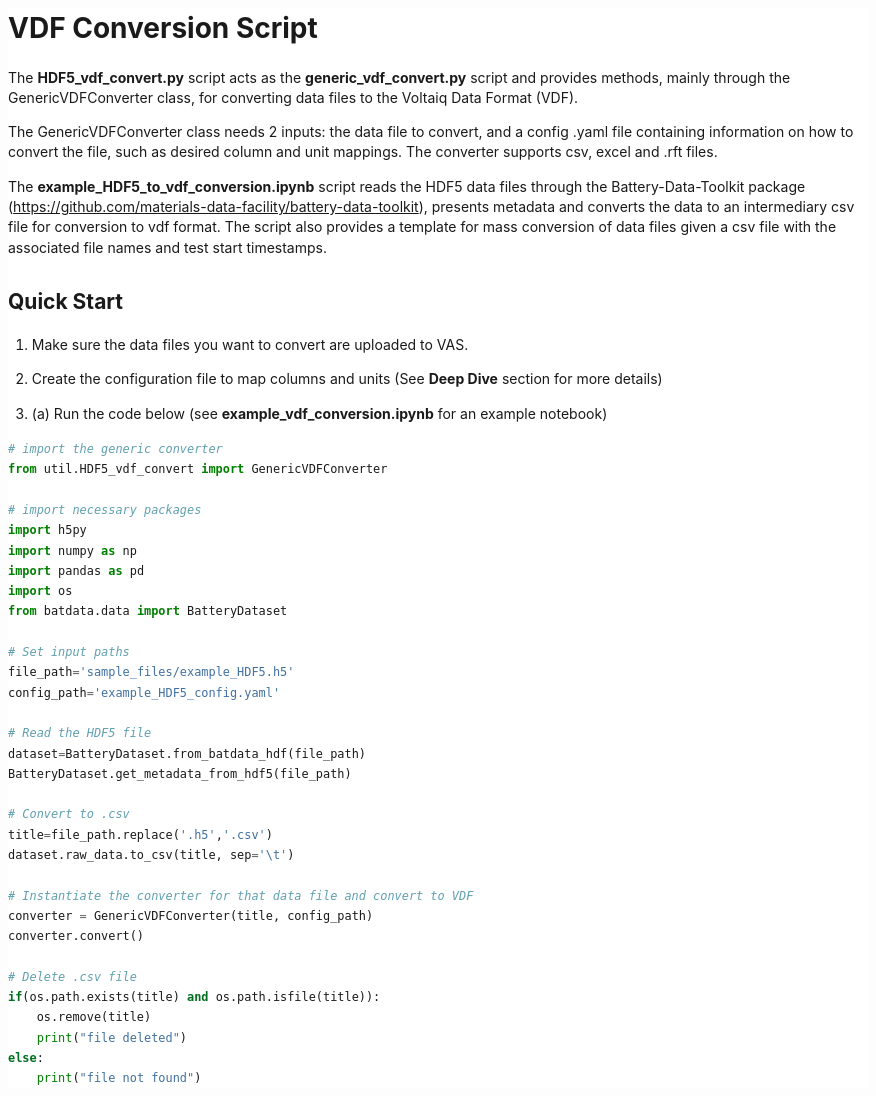 # VDF Conversion Script

The **HDF5_vdf_convert.py** script acts as the **generic_vdf_convert.py** script and provides methods, mainly through the GenericVDFConverter class, for converting data files to the Voltaiq Data Format (VDF).

The GenericVDFConverter class needs 2 inputs: the data file to convert, and a config .yaml file containing information on how to convert the file, such as desired column and unit mappings. The converter supports csv, excel and .rft files. 

The **example_HDF5_to_vdf_conversion.ipynb** script reads the HDF5 data files through the Battery-Data-Toolkit package (https://github.com/materials-data-facility/battery-data-toolkit), presents metadata and converts the data to an intermediary csv file for conversion to vdf format. The script also provides a template for mass conversion of data files given a csv file with the associated file names and test start timestamps. 


## Quick Start

1. Make sure the data files you want to convert are uploaded to VAS.

2. Create the configuration file to map columns and units (See **Deep Dive** section for more details)

3. (a) Run the code below (see **example_vdf_conversion.ipynb** for an example notebook)

```python
# import the generic converter
from util.HDF5_vdf_convert import GenericVDFConverter

# import necessary packages
import h5py
import numpy as np
import pandas as pd
import os
from batdata.data import BatteryDataset

# Set input paths
file_path='sample_files/example_HDF5.h5'
config_path='example_HDF5_config.yaml'

# Read the HDF5 file
dataset=BatteryDataset.from_batdata_hdf(file_path)
BatteryDataset.get_metadata_from_hdf5(file_path)

# Convert to .csv 
title=file_path.replace('.h5','.csv')
dataset.raw_data.to_csv(title, sep='\t')

# Instantiate the converter for that data file and convert to VDF
converter = GenericVDFConverter(title, config_path)
converter.convert()

# Delete .csv file
if(os.path.exists(title) and os.path.isfile(title)):
    os.remove(title)
    print("file deleted")
else:
    print("file not found")
```
